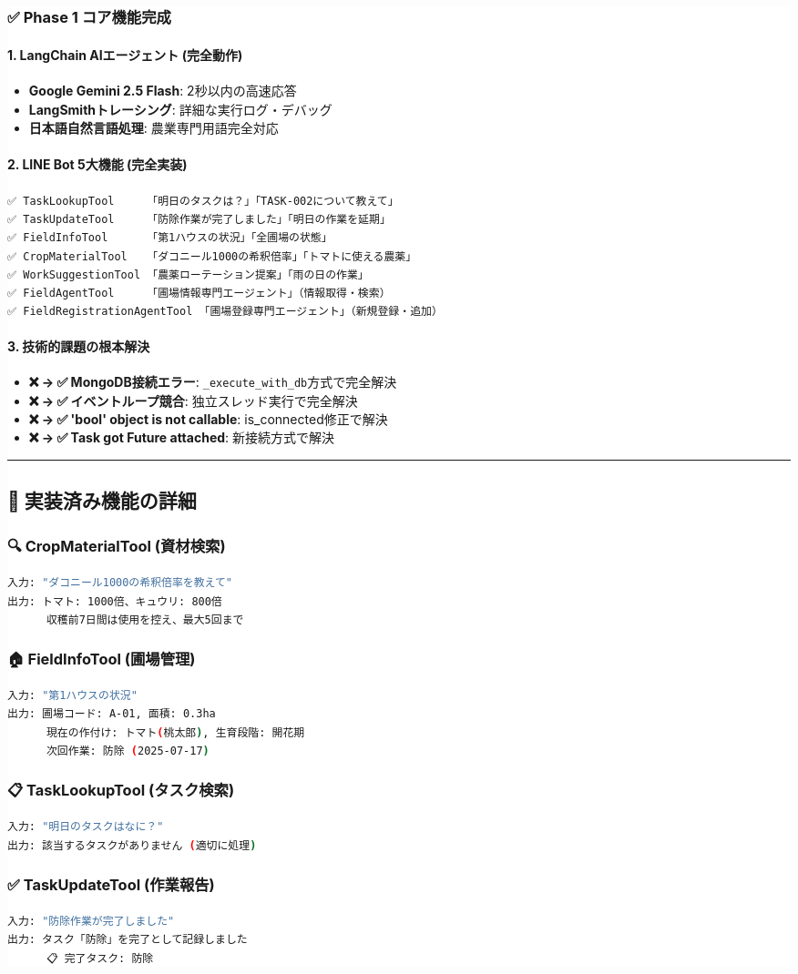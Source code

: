 ### ✅ Phase 1 コア機能完成

#### 1. LangChain AIエージェント (完全動作)
- **Google Gemini 2.5 Flash**: 2秒以内の高速応答
- **LangSmithトレーシング**: 詳細な実行ログ・デバッグ
- **日本語自然言語処理**: 農業専門用語完全対応

#### 2. LINE Bot 5大機能 (完全実装)
```bash
✅ TaskLookupTool     「明日のタスクは？」「TASK-002について教えて」
✅ TaskUpdateTool     「防除作業が完了しました」「明日の作業を延期」  
✅ FieldInfoTool      「第1ハウスの状況」「全圃場の状態」
✅ CropMaterialTool   「ダコニール1000の希釈倍率」「トマトに使える農薬」
✅ WorkSuggestionTool 「農薬ローテーション提案」「雨の日の作業」
✅ FieldAgentTool     「圃場情報専門エージェント」（情報取得・検索）
✅ FieldRegistrationAgentTool 「圃場登録専門エージェント」（新規登録・追加）
```

#### 3. 技術的課題の根本解決
- **❌ → ✅ MongoDB接続エラー**: `_execute_with_db`方式で完全解決
- **❌ → ✅ イベントループ競合**: 独立スレッド実行で完全解決  
- **❌ → ✅ 'bool' object is not callable**: is_connected修正で解決
- **❌ → ✅ Task got Future attached**: 新接続方式で解決

---

## 📱 実装済み機能の詳細

### 🔍 CropMaterialTool (資材検索)
```bash
入力: "ダコニール1000の希釈倍率を教えて"
出力: トマト: 1000倍、キュウリ: 800倍
      収穫前7日間は使用を控え、最大5回まで
```

### 🏠 FieldInfoTool (圃場管理)  
```bash
入力: "第1ハウスの状況"
出力: 圃場コード: A-01, 面積: 0.3ha
      現在の作付け: トマト(桃太郎), 生育段階: 開花期
      次回作業: 防除 (2025-07-17)
```

### 📋 TaskLookupTool (タスク検索)
```bash
入力: "明日のタスクはなに？"
出力: 該当するタスクがありません (適切に処理)
```

### ✅ TaskUpdateTool (作業報告)
```bash
入力: "防除作業が完了しました"  
出力: タスク「防除」を完了として記録しました
      📋 完了タスク: 防除
```

